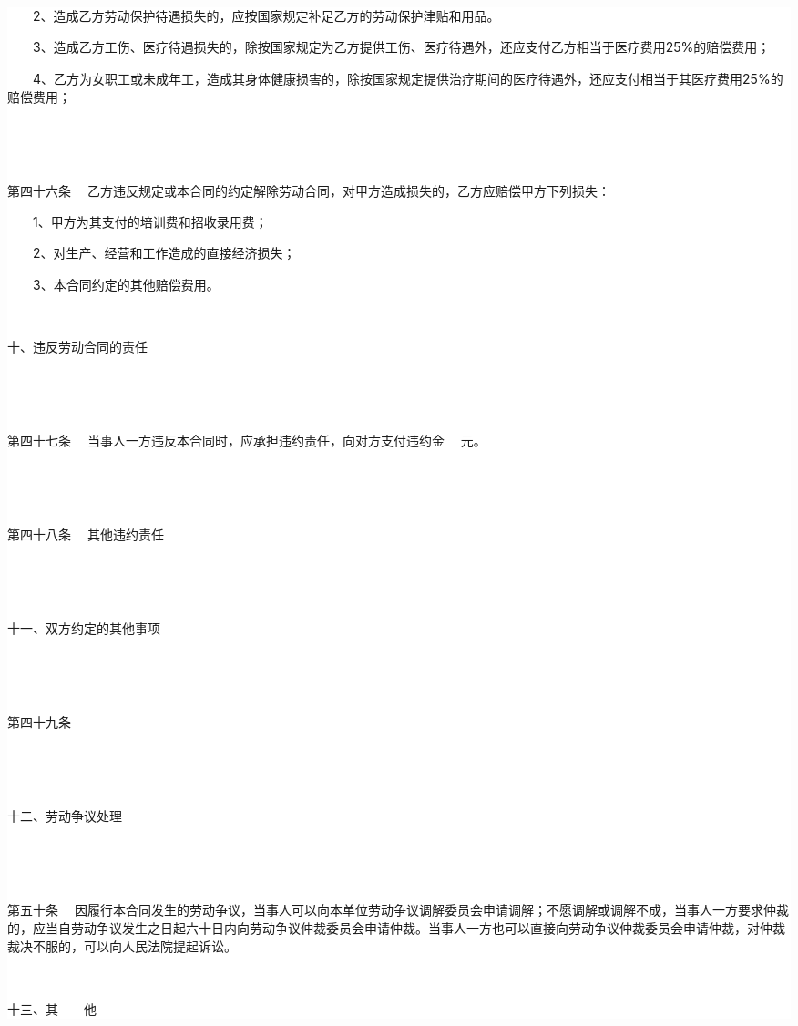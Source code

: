 　　2、造成乙方劳动保护待遇损失的，应按国家规定补足乙方的劳动保护津贴和用品。

　　3、造成乙方工伤、医疗待遇损失的，除按国家规定为乙方提供工伤、医疗待遇外，还应支付乙方相当于医疗费用25%的赔偿费用；

　　4、乙方为女职工或未成年工，造成其身体健康损害的，除按国家规定提供治疗期间的医疗待遇外，还应支付相当于其医疗费用25%的赔偿费用；

　　

　　

第四十六条
　乙方违反规定或本合同的约定解除劳动合同，对甲方造成损失的，乙方应赔偿甲方下列损失：

　　1、甲方为其支付的培训费和招收录用费；

　　2、对生产、经营和工作造成的直接经济损失；

　　3、本合同约定的其他赔偿费用。

　　


 十、违反劳动合同的责任



　　

　　

第四十七条
　当事人一方违反本合同时，应承担违约责任，向对方支付违约金　 元。

　　

　　

第四十八条
　其他违约责任

　　

　　


 十一、双方约定的其他事项



　　

　　

第四十九条


　　

　　


 十二、劳动争议处理



　　

　　

第五十条
　因履行本合同发生的劳动争议，当事人可以向本单位劳动争议调解委员会申请调解；不愿调解或调解不成，当事人一方要求仲裁的，应当自劳动争议发生之日起六十日内向劳动争议仲裁委员会申请仲裁。当事人一方也可以直接向劳动争议仲裁委员会申请仲裁，对仲裁裁决不服的，可以向人民法院提起诉讼。

　　


 十三、其　　他
